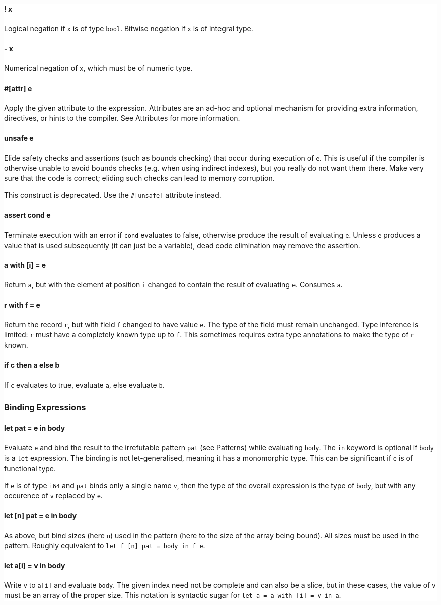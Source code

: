 #### ! x
Logical negation if `x` is of type `bool`. Bitwise negation if `x` is of integral type.

#### - x
Numerical negation of `x`, which must be of numeric type.

#### #[attr] e
Apply the given attribute to the expression. Attributes are an ad-hoc and optional mechanism for providing extra information, directives, or hints to the compiler. See Attributes for more information.

#### unsafe e
Elide safety checks and assertions (such as bounds checking) that occur during execution of `e`. This is useful if the compiler is otherwise unable to avoid bounds checks (e.g. when using indirect indexes), but you really do not want them there. Make very sure that the code is correct; eliding such checks can lead to memory corruption.

This construct is deprecated. Use the `#[unsafe]` attribute instead.

#### assert cond e
Terminate execution with an error if `cond` evaluates to false, otherwise produce the result of evaluating `e`. Unless `e` produces a value that is used subsequently (it can just be a variable), dead code elimination may remove the assertion.

#### a with [i] = e
Return `a`, but with the element at position `i` changed to contain the result of evaluating `e`. Consumes `a`.

#### r with f = e
Return the record `r`, but with field `f` changed to have value `e`. The type of the field must remain unchanged. Type inference is limited: `r` must have a completely known type up to `f`. This sometimes requires extra type annotations to make the type of `r` known.

#### if c then a else b
If `c` evaluates to true, evaluate `a`, else evaluate `b`.

### Binding Expressions

#### let pat = e in body
Evaluate `e` and bind the result to the irrefutable pattern `pat` (see Patterns) while evaluating `body`. The `in` keyword is optional if `body` is a `let` expression. The binding is not let-generalised, meaning it has a monomorphic type. This can be significant if `e` is of functional type.

If `e` is of type `i64` and `pat` binds only a single name `v`, then the type of the overall expression is the type of `body`, but with any occurence of `v` replaced by `e`.

#### let [n] pat = e in body
As above, but bind sizes (here `n`) used in the pattern (here to the size of the array being bound). All sizes must be used in the pattern. Roughly equivalent to `let f [n] pat = body in f e`.

#### let a[i] = v in body
Write `v` to `a[i]` and evaluate `body`. The given index need not be complete and can also be a slice, but in these cases, the value of `v` must be an array of the proper size. This notation is syntactic sugar for `let a = a with [i] = v in a`.
